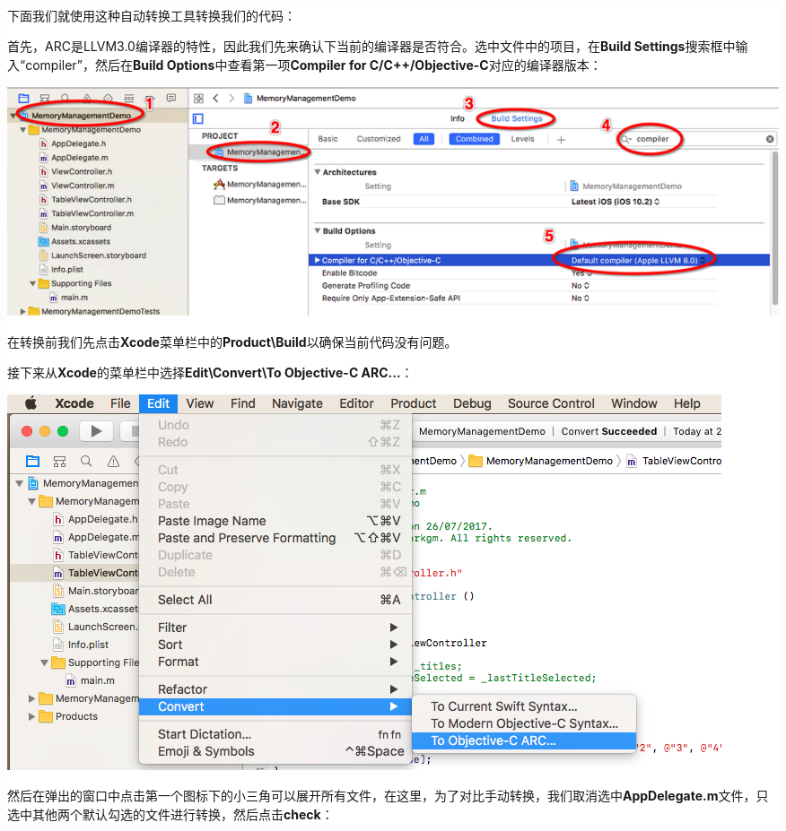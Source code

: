 下面我们就使用这种自动转换工具转换我们的代码：

首先，ARC是LLVM3.0编译器的特性，因此我们先来确认下当前的编译器是否符合。选中文件中的项目，在**Build Settings**搜索框中输入“compiler”，然后在**Build Options**中查看第一项**Compiler for C/C++/Objective-C**对应的编译器版本：

![](Images/MemoryManagementImages/checkCompiler.png)

在转换前我们先点击**Xcode**菜单栏中的**Product\Build**以确保当前代码没有问题。

接下来从**Xcode**的菜单栏中选择**Edit\Convert\To Objective-C ARC...**：

![](Images/MemoryManagementImages/convertToARC.png)

然后在弹出的窗口中点击第一个图标下的小三角可以展开所有文件，在这里，为了对比手动转换，我们取消选中**AppDelegate.m**文件，只选中其他两个默认勾选的文件进行转换，然后点击**check**：
